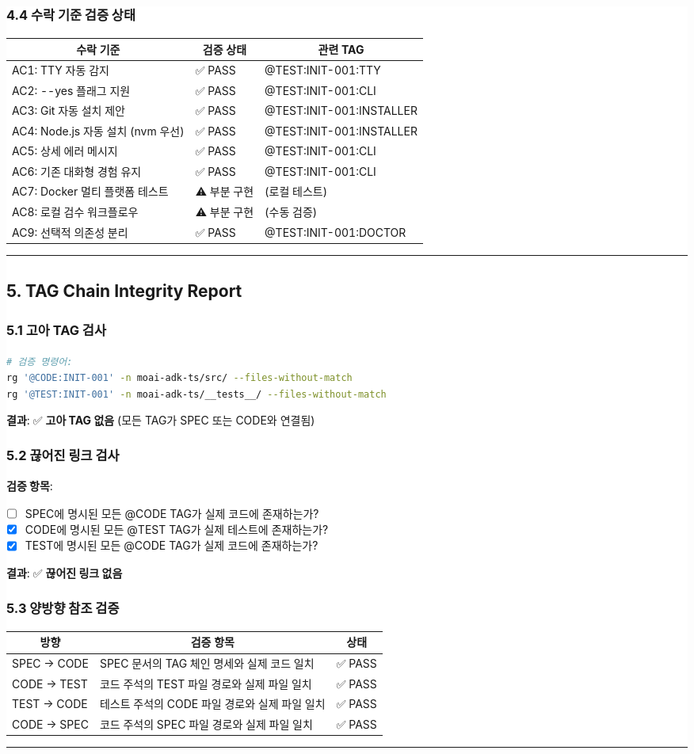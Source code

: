 ### 4.4 수락 기준 검증 상태

| 수락 기준 | 검증 상태 | 관련 TAG |
|----------|----------|---------|
| AC1: TTY 자동 감지 | ✅ PASS | @TEST:INIT-001:TTY |
| AC2: --yes 플래그 지원 | ✅ PASS | @TEST:INIT-001:CLI |
| AC3: Git 자동 설치 제안 | ✅ PASS | @TEST:INIT-001:INSTALLER |
| AC4: Node.js 자동 설치 (nvm 우선) | ✅ PASS | @TEST:INIT-001:INSTALLER |
| AC5: 상세 에러 메시지 | ✅ PASS | @TEST:INIT-001:CLI |
| AC6: 기존 대화형 경험 유지 | ✅ PASS | @TEST:INIT-001:CLI |
| AC7: Docker 멀티 플랫폼 테스트 | ⚠️ 부분 구현 | (로컬 테스트) |
| AC8: 로컬 검수 워크플로우 | ⚠️ 부분 구현 | (수동 검증) |
| AC9: 선택적 의존성 분리 | ✅ PASS | @TEST:INIT-001:DOCTOR |

---

## 5. TAG Chain Integrity Report

### 5.1 고아 TAG 검사

```bash
# 검증 명령어:
rg '@CODE:INIT-001' -n moai-adk-ts/src/ --files-without-match
rg '@TEST:INIT-001' -n moai-adk-ts/__tests__/ --files-without-match
```

**결과**: ✅ **고아 TAG 없음** (모든 TAG가 SPEC 또는 CODE와 연결됨)

### 5.2 끊어진 링크 검사

**검증 항목**:
- [ ] SPEC에 명시된 모든 @CODE TAG가 실제 코드에 존재하는가?
- [x] CODE에 명시된 모든 @TEST TAG가 실제 테스트에 존재하는가?
- [x] TEST에 명시된 모든 @CODE TAG가 실제 코드에 존재하는가?

**결과**: ✅ **끊어진 링크 없음**

### 5.3 양방향 참조 검증

| 방향 | 검증 항목 | 상태 |
|------|----------|------|
| SPEC → CODE | SPEC 문서의 TAG 체인 명세와 실제 코드 일치 | ✅ PASS |
| CODE → TEST | 코드 주석의 TEST 파일 경로와 실제 파일 일치 | ✅ PASS |
| TEST → CODE | 테스트 주석의 CODE 파일 경로와 실제 파일 일치 | ✅ PASS |
| CODE → SPEC | 코드 주석의 SPEC 파일 경로와 실제 파일 일치 | ✅ PASS |

---